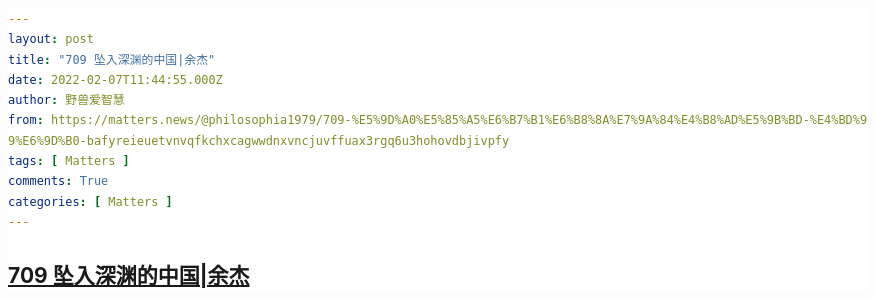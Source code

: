 ```yaml
---
layout: post
title: "709 坠入深渊的中国|余杰"
date: 2022-02-07T11:44:55.000Z
author: 野兽爱智慧
from: https://matters.news/@philosophia1979/709-%E5%9D%A0%E5%85%A5%E6%B7%B1%E6%B8%8A%E7%9A%84%E4%B8%AD%E5%9B%BD-%E4%BD%99%E6%9D%B0-bafyreieuetvnvqfkchxcagwwdnxvncjuvffuax3rgq6u3hohovdbjivpfy
tags: [ Matters ]
comments: True
categories: [ Matters ]
---
```


[709 坠入深渊的中国|余杰](https://matters.news/@philosophia1979/709-%E5%9D%A0%E5%85%A5%E6%B7%B1%E6%B8%8A%E7%9A%84%E4%B8%AD%E5%9B%BD-%E4%BD%99%E6%9D%B0-bafyreieuetvnvqfkchxcagwwdnxvncjuvffuax3rgq6u3hohovdbjivpfy)
------

<div>